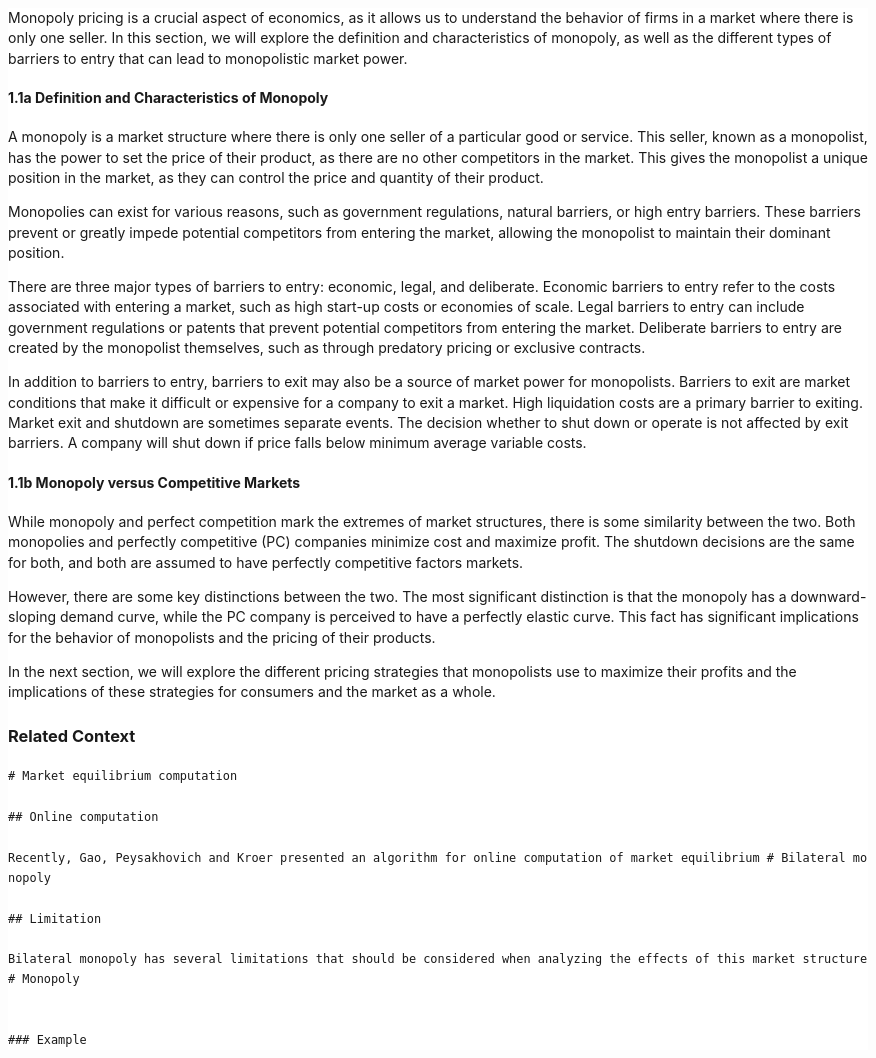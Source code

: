 Monopoly pricing is a crucial aspect of economics, as it allows us to understand the behavior of firms in a market where there is only one seller. In this section, we will explore the definition and characteristics of monopoly, as well as the different types of barriers to entry that can lead to monopolistic market power.

#### 1.1a Definition and Characteristics of Monopoly

A monopoly is a market structure where there is only one seller of a particular good or service. This seller, known as a monopolist, has the power to set the price of their product, as there are no other competitors in the market. This gives the monopolist a unique position in the market, as they can control the price and quantity of their product.

Monopolies can exist for various reasons, such as government regulations, natural barriers, or high entry barriers. These barriers prevent or greatly impede potential competitors from entering the market, allowing the monopolist to maintain their dominant position.

There are three major types of barriers to entry: economic, legal, and deliberate. Economic barriers to entry refer to the costs associated with entering a market, such as high start-up costs or economies of scale. Legal barriers to entry can include government regulations or patents that prevent potential competitors from entering the market. Deliberate barriers to entry are created by the monopolist themselves, such as through predatory pricing or exclusive contracts.

In addition to barriers to entry, barriers to exit may also be a source of market power for monopolists. Barriers to exit are market conditions that make it difficult or expensive for a company to exit a market. High liquidation costs are a primary barrier to exiting. Market exit and shutdown are sometimes separate events. The decision whether to shut down or operate is not affected by exit barriers. A company will shut down if price falls below minimum average variable costs.

#### 1.1b Monopoly versus Competitive Markets

While monopoly and perfect competition mark the extremes of market structures, there is some similarity between the two. Both monopolies and perfectly competitive (PC) companies minimize cost and maximize profit. The shutdown decisions are the same for both, and both are assumed to have perfectly competitive factors markets.

However, there are some key distinctions between the two. The most significant distinction is that the monopoly has a downward-sloping demand curve, while the PC company is perceived to have a perfectly elastic curve. This fact has significant implications for the behavior of monopolists and the pricing of their products.

In the next section, we will explore the different pricing strategies that monopolists use to maximize their profits and the implications of these strategies for consumers and the market as a whole.





### Related Context
```
# Market equilibrium computation

## Online computation

Recently, Gao, Peysakhovich and Kroer presented an algorithm for online computation of market equilibrium # Bilateral monopoly

## Limitation

Bilateral monopoly has several limitations that should be considered when analyzing the effects of this market structure # Monopoly


### Example

```